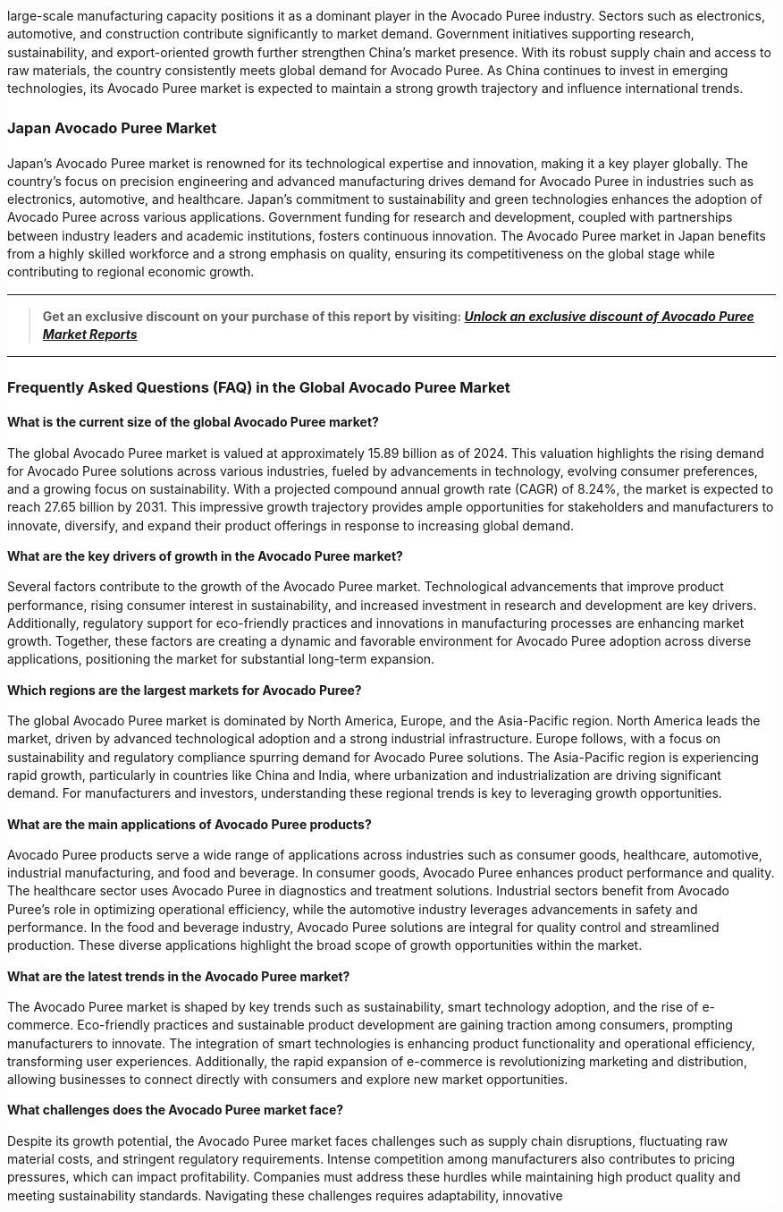 large-scale manufacturing capacity positions it as a dominant player in the Avocado Puree industry. Sectors such as electronics, automotive, and construction contribute significantly to market demand. Government initiatives supporting research, sustainability, and export-oriented growth further strengthen China&rsquo;s market presence. With its robust supply chain and access to raw materials, the country consistently meets global demand for Avocado Puree. As China continues to invest in emerging technologies, its Avocado Puree market is expected to maintain a strong growth trajectory and influence international trends.</p><h3>Japan Avocado Puree Market</h3><p>Japan&rsquo;s Avocado Puree market is renowned for its technological expertise and innovation, making it a key player globally. The country&rsquo;s focus on precision engineering and advanced manufacturing drives demand for Avocado Puree in industries such as electronics, automotive, and healthcare. Japan&rsquo;s commitment to sustainability and green technologies enhances the adoption of Avocado Puree across various applications. Government funding for research and development, coupled with partnerships between industry leaders and academic institutions, fosters continuous innovation. The Avocado Puree market in Japan benefits from a highly skilled workforce and a strong emphasis on quality, ensuring its competitiveness on the global stage while contributing to regional economic growth.</p><hr /><blockquote><p><strong>Get an exclusive discount on your purchase of this report by visiting: <em><a href="://marketresearchpulse.com/ask-for-discount/97990?utm_source=Github&amp;utm_medium=025">Unlock an exclusive discount of Avocado Puree Market Reports</a></em>&nbsp;</strong></p></blockquote><hr /><h3>Frequently Asked Questions (FAQ) in the Global Avocado Puree Market</h3><p><strong>What is the current size of the global Avocado Puree market?</strong></p><p>The global Avocado Puree market is valued at approximately 15.89 billion as of 2024. This valuation highlights the rising demand for Avocado Puree solutions across various industries, fueled by advancements in technology, evolving consumer preferences, and a growing focus on sustainability. With a projected compound annual growth rate (CAGR) of 8.24%, the market is expected to reach 27.65 billion by 2031. This impressive growth trajectory provides ample opportunities for stakeholders and manufacturers to innovate, diversify, and expand their product offerings in response to increasing global demand.</p><p><strong>What are the key drivers of growth in the Avocado Puree market?</strong></p><p>Several factors contribute to the growth of the Avocado Puree market. Technological advancements that improve product performance, rising consumer interest in sustainability, and increased investment in research and development are key drivers. Additionally, regulatory support for eco-friendly practices and innovations in manufacturing processes are enhancing market growth. Together, these factors are creating a dynamic and favorable environment for Avocado Puree adoption across diverse applications, positioning the market for substantial long-term expansion.</p><p><strong>Which regions are the largest markets for Avocado Puree?</strong></p><p>The global Avocado Puree market is dominated by North America, Europe, and the Asia-Pacific region. North America leads the market, driven by advanced technological adoption and a strong industrial infrastructure. Europe follows, with a focus on sustainability and regulatory compliance spurring demand for Avocado Puree solutions. The Asia-Pacific region is experiencing rapid growth, particularly in countries like China and India, where urbanization and industrialization are driving significant demand. For manufacturers and investors, understanding these regional trends is key to leveraging growth opportunities.</p><p><strong>What are the main applications of Avocado Puree products?</strong></p><p>Avocado Puree products serve a wide range of applications across industries such as consumer goods, healthcare, automotive, industrial manufacturing, and food and beverage. In consumer goods, Avocado Puree enhances product performance and quality. The healthcare sector uses Avocado Puree in diagnostics and treatment solutions. Industrial sectors benefit from Avocado Puree&rsquo;s role in optimizing operational efficiency, while the automotive industry leverages advancements in safety and performance. In the food and beverage industry, Avocado Puree solutions are integral for quality control and streamlined production. These diverse applications highlight the broad scope of growth opportunities within the market.</p><p><strong>What are the latest trends in the Avocado Puree market?</strong></p><p>The Avocado Puree market is shaped by key trends such as sustainability, smart technology adoption, and the rise of e-commerce. Eco-friendly practices and sustainable product development are gaining traction among consumers, prompting manufacturers to innovate. The integration of smart technologies is enhancing product functionality and operational efficiency, transforming user experiences. Additionally, the rapid expansion of e-commerce is revolutionizing marketing and distribution, allowing businesses to connect directly with consumers and explore new market opportunities.</p><p><strong>What challenges does the Avocado Puree market face?</strong></p><p>Despite its growth potential, the Avocado Puree market faces challenges such as supply chain disruptions, fluctuating raw material costs, and stringent regulatory requirements. Intense competition among manufacturers also contributes to pricing pressures, which can impact profitability. Companies must address these hurdles while maintaining high product quality and meeting sustainability standards. Navigating these challenges requires adaptability, innovative